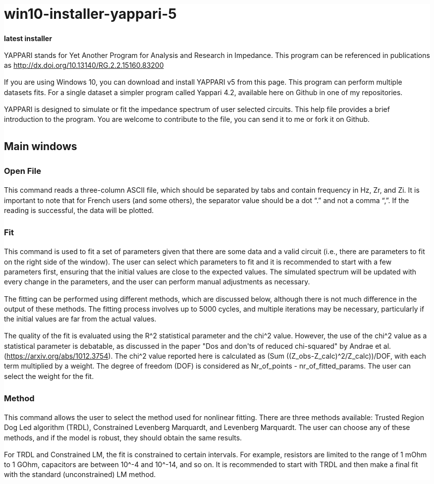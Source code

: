 # win10-installer-yappari-5

**latest installer**

YAPPARI stands for Yet Another Program for Analysis and Research in Impedance.
This program can be referenced in publications as http://dx.doi.org/10.13140/RG.2.2.15160.83200

If you are using Windows 10, you can download and install YAPPARI v5 from this page. This program can perform multiple datasets fits. For a single dataset a simpler program called Yappari 4.2, available here on Github in one of my repositories.

YAPPARI is designed to simulate or fit the impedance spectrum of user selected circuits. This help file provides a brief introduction to the program. You are welcome to contribute to the file, you can send it to me or fork it on Github.

## Main windows ##

### Open File ###
This command reads a three-column ASCII file, which should be separated by tabs and contain frequency in Hz, Zr, and Zi. It is important to note that for French users (and some others), the separator value should be a dot “.” and not a comma “,”. If the reading is successful, the data will be plotted.

### Fit ###
This command is used to fit a set of parameters given that there are some data and a valid circuit (i.e., there are parameters to fit on the right side of the window). The user can select which parameters to fit and it is recommended to start with a few parameters first, ensuring that the initial values are close to the expected values. The simulated spectrum will be updated with every change in the parameters, and the user can perform manual adjustments as necessary.

The fitting can be performed using different methods, which are discussed below, although there is not much difference in the output of these methods. The fitting process involves up to 5000 cycles, and multiple iterations may be necessary, particularly if the initial values are far from the actual values.

The quality of the fit is evaluated using the R^2 statistical parameter and the chi^2 value. However, the use of the chi^2 value as a statistical parameter is debatable, as discussed in the paper "Dos and don'ts of reduced chi-squared" by Andrae et al. (https://arxiv.org/abs/1012.3754). The chi^2 value reported here is calculated as (Sum ((Z_obs-Z_calc)^2/Z_calc))/DOF, with each term multiplied by a weight. The degree of freedom (DOF) is considered as Nr_of_points - nr_of_fitted_params. The user can select the weight for the fit.

### Method ###
This command allows the user to select the method used for nonlinear fitting. There are three methods available: Trusted Region Dog Led algorithm (TRDL), Constrained Levenberg Marquardt, and Levenberg Marquardt. The user can choose any of these methods, and if the model is robust, they should obtain the same results. 

For TRDL and Constrained LM, the fit is constrained to certain intervals. For example, resistors are limited to the range of 1 mOhm to 1 GOhm, capacitors are between 10^-4 and 10^-14, and so on. It is recommended to start with TRDL and then make a final fit with the standard (unconstrained) LM method.
